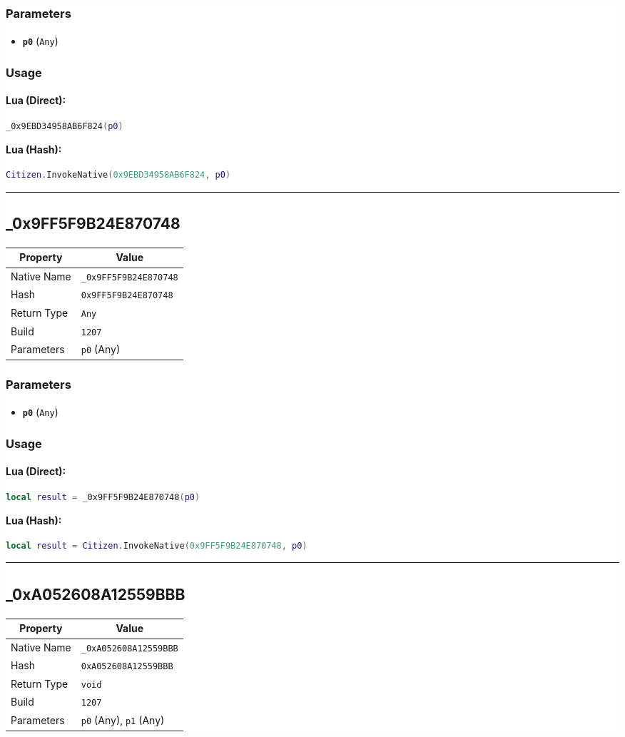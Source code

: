 ### Parameters

- **`p0`** (`Any`)

### Usage

**Lua (Direct):**
```lua
_0x9EBD34958AB6F824(p0)
```

**Lua (Hash):**
```lua
Citizen.InvokeNative(0x9EBD34958AB6F824, p0)
```


---

## _0x9FF5F9B24E870748

| Property | Value |
|----------|-------|
| Native Name | `_0x9FF5F9B24E870748` |
| Hash | `0x9FF5F9B24E870748` |
| Return Type | `Any` |
| Build | `1207` |
| Parameters | `p0` (Any) |

### Parameters

- **`p0`** (`Any`)

### Usage

**Lua (Direct):**
```lua
local result = _0x9FF5F9B24E870748(p0)
```

**Lua (Hash):**
```lua
local result = Citizen.InvokeNative(0x9FF5F9B24E870748, p0)
```


---

## _0xA052608A12559BBB

| Property | Value |
|----------|-------|
| Native Name | `_0xA052608A12559BBB` |
| Hash | `0xA052608A12559BBB` |
| Return Type | `void` |
| Build | `1207` |
| Parameters | `p0` (Any), `p1` (Any) |
